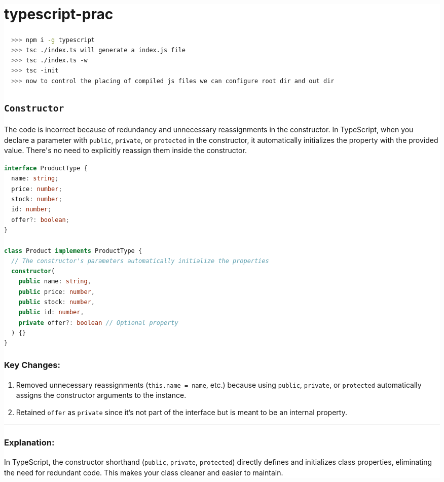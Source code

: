 # typescript-prac

```bash
  >>> npm i -g typescript
  >>> tsc ./index.ts will generate a index.js file
  >>> tsc ./index.ts -w
  >>> tsc -init
  >>> now to control the placing of compiled js files we can configure root dir and out dir
```

## **`Constructor`**

The code is incorrect because of redundancy and unnecessary reassignments in the constructor. In TypeScript, when you declare a parameter with `public`, `private`, or `protected` in the constructor, it automatically initializes the property with the provided value. There's no need to explicitly reassign them inside the constructor.

```typescript
interface ProductType {
  name: string;
  price: number;
  stock: number;
  id: number;
  offer?: boolean;
}

class Product implements ProductType {
  // The constructor's parameters automatically initialize the properties
  constructor(
    public name: string,
    public price: number,
    public stock: number,
    public id: number,
    private offer?: boolean // Optional property
  ) {}
}
```

### Key Changes:
1. Removed unnecessary reassignments (`this.name = name`, etc.) because using `public`, `private`, or `protected` automatically assigns the constructor arguments to the instance.

2. Retained `offer` as `private` since it’s not part of the interface but is meant to be an internal property.

---

### Explanation:
In TypeScript, the constructor shorthand (`public`, `private`, `protected`) directly defines and initializes class properties, eliminating the need for redundant code. This makes your class cleaner and easier to maintain.
